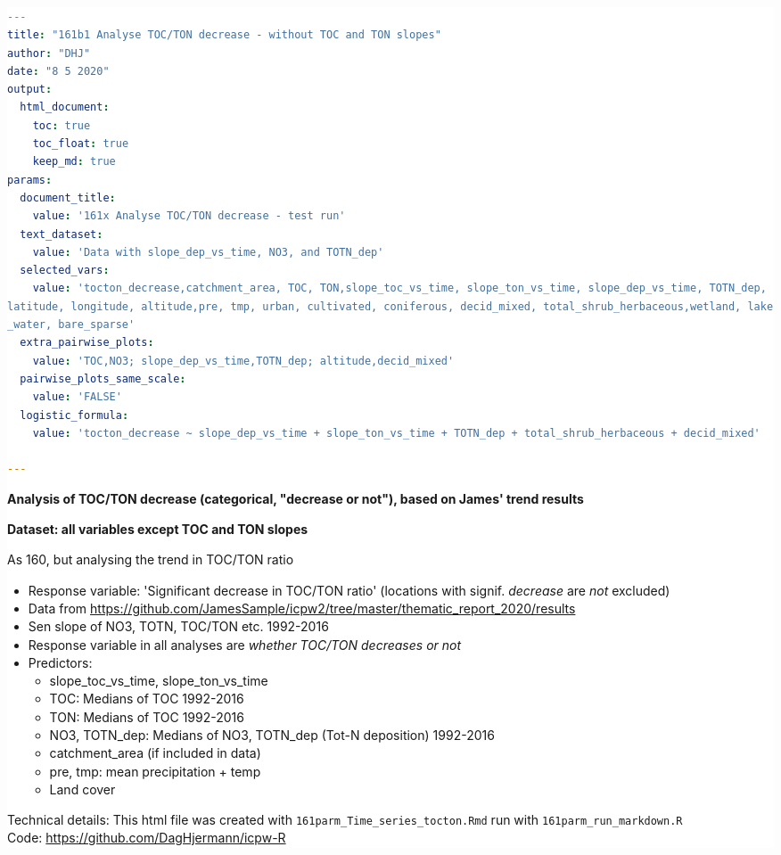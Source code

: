 ```yaml
---
title: "161b1 Analyse TOC/TON decrease - without TOC and TON slopes"
author: "DHJ"
date: "8 5 2020"
output: 
  html_document:
    toc: true    
    toc_float: true
    keep_md: true
params:
  document_title: 
    value: '161x Analyse TOC/TON decrease - test run'
  text_dataset: 
    value: 'Data with slope_dep_vs_time, NO3, and TOTN_dep'
  selected_vars: 
    value: 'tocton_decrease,catchment_area, TOC, TON,slope_toc_vs_time, slope_ton_vs_time, slope_dep_vs_time, TOTN_dep, latitude, longitude, altitude,pre, tmp, urban, cultivated, coniferous, decid_mixed, total_shrub_herbaceous,wetland, lake_water, bare_sparse'
  extra_pairwise_plots:
    value: 'TOC,NO3; slope_dep_vs_time,TOTN_dep; altitude,decid_mixed'
  pairwise_plots_same_scale:
    value: 'FALSE'
  logistic_formula: 
    value: 'tocton_decrease ~ slope_dep_vs_time + slope_ton_vs_time + TOTN_dep + total_shrub_herbaceous + decid_mixed'

---
```




**Analysis of TOC/TON decrease (categorical, "decrease or not"), based on James' trend results**  
  
**Dataset: all variables except TOC and TON slopes**   

As 160, but analysing the trend in TOC/TON ratio

* Response variable: 'Significant decrease in TOC/TON ratio' (locations with signif. *decrease* are *not* excluded)  
* Data from https://github.com/JamesSample/icpw2/tree/master/thematic_report_2020/results      
* Sen slope of NO3, TOTN, TOC/TON etc. 1992-2016
* Response variable in all analyses are *whether TOC/TON decreases or not*     
* Predictors:
    - slope_toc_vs_time, slope_ton_vs_time  
    - TOC: Medians of TOC 1992-2016     
    - TON: Medians of TOC 1992-2016   
    - NO3, TOTN_dep: Medians of NO3, TOTN_dep (Tot-N deposition) 1992-2016   
    - catchment_area (if included in data)      
    - pre, tmp: mean precipitation + temp   
    - Land cover 
  
Technical details: This html file was created with `161parm_Time_series_tocton.Rmd` run with `161parm_run_markdown.R`    
Code: https://github.com/DagHjermann/icpw-R   
